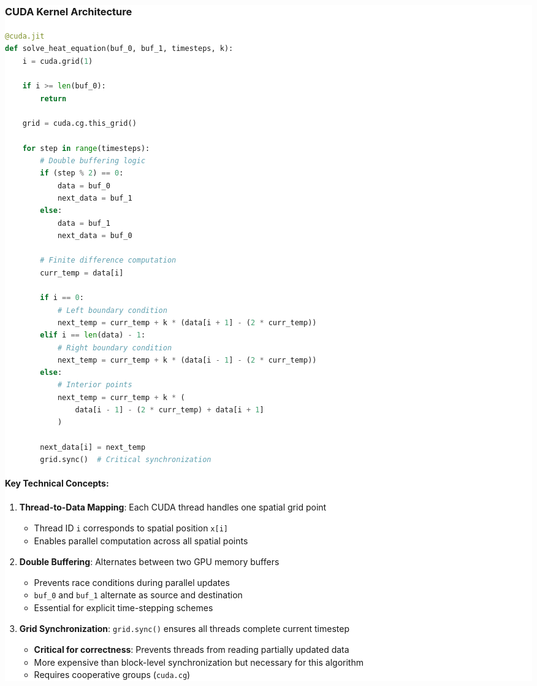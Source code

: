 ### CUDA Kernel Architecture

```python
@cuda.jit
def solve_heat_equation(buf_0, buf_1, timesteps, k):
    i = cuda.grid(1)

    if i >= len(buf_0):
        return

    grid = cuda.cg.this_grid()

    for step in range(timesteps):
        # Double buffering logic
        if (step % 2) == 0:
            data = buf_0
            next_data = buf_1
        else:
            data = buf_1
            next_data = buf_0

        # Finite difference computation
        curr_temp = data[i]

        if i == 0:
            # Left boundary condition
            next_temp = curr_temp + k * (data[i + 1] - (2 * curr_temp))
        elif i == len(data) - 1:
            # Right boundary condition
            next_temp = curr_temp + k * (data[i - 1] - (2 * curr_temp))
        else:
            # Interior points
            next_temp = curr_temp + k * (
                data[i - 1] - (2 * curr_temp) + data[i + 1]
            )

        next_data[i] = next_temp
        grid.sync()  # Critical synchronization
```

#### Key Technical Concepts:

1. **Thread-to-Data Mapping**: Each CUDA thread handles one spatial grid point
   - Thread ID `i` corresponds to spatial position `x[i]`
   - Enables parallel computation across all spatial points

2. **Double Buffering**: Alternates between two GPU memory buffers
   - Prevents race conditions during parallel updates
   - `buf_0` and `buf_1` alternate as source and destination
   - Essential for explicit time-stepping schemes

3. **Grid Synchronization**: `grid.sync()` ensures all threads complete current timestep
   - **Critical for correctness**: Prevents threads from reading partially updated data
   - More expensive than block-level synchronization but necessary for this algorithm
   - Requires cooperative groups (`cuda.cg`)
